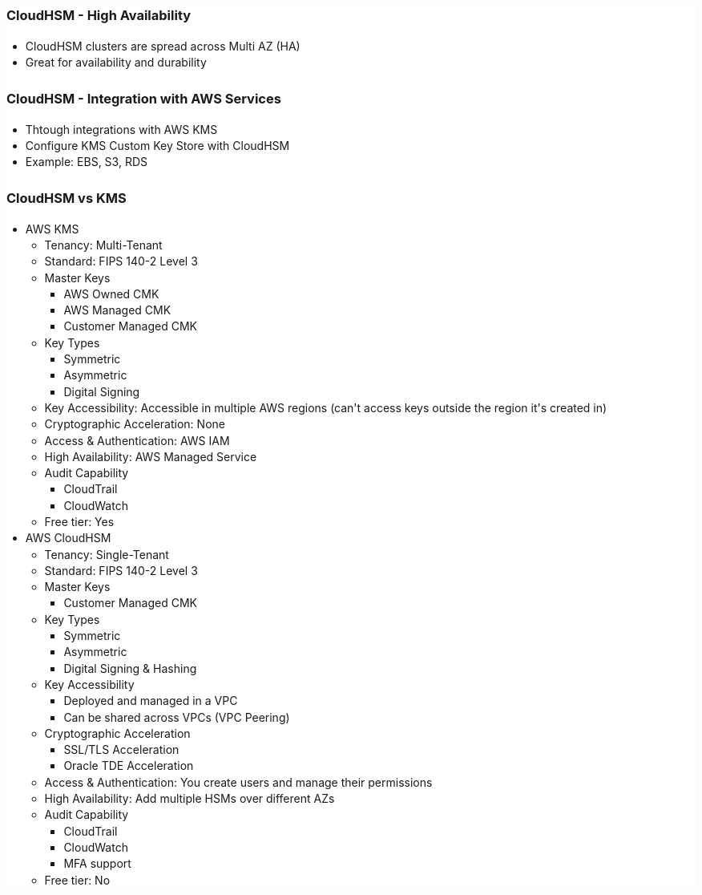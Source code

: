 ### CloudHSM - High Availability

- CloudHSM clusters are spread across Multi AZ (HA)
- Great for availability and durability

### CloudHSM - Integration with AWS Services

- Thtough integrations with AWS KMS
- Configure KMS Custom Key Store with CloudHSM
- Example: EBS, S3, RDS

### CloudHSM vs KMS

- AWS KMS
    - Tenancy: Multi-Tenant
    - Standard: FIPS 140-2 Level 3
    - Master Keys
        - AWS Owned CMK
        - AWS Managed CMK
        - Customer Managed CMK
    - Key Types
        - Symmetric
        - Asymmetric
        - Digital Signing
    - Key Accessibility: Accessible in multiple AWS regions (can't access keys outside the region it's created in)
    - Cryptographic Acceleration: None
    - Access & Authentication: AWS IAM
    - High Availability: AWS Managed Service
    - Audit Capability
        - CloudTrail
        - CloudWatch
    - Free tier: Yes
- AWS CloudHSM
    - Tenancy: Single-Tenant
    - Standard: FIPS 140-2 Level 3
    - Master Keys
        - Customer Managed CMK
    - Key Types
        - Symmetric
        - Asymmetric
        - Digital Signing & Hashing
    - Key Accessibility
        - Deployed and managed in a VPC
        - Can be shared across VPCs (VPC Peering)
    - Cryptographic Acceleration
        - SSL/TLS Acceleration
        - Oracle TDE Acceleration
    - Access & Authentication: You create users and manage their permissions
    - High Availability: Add multiple HSMs over different AZs
    - Audit Capability
        - CloudTrail
        - CloudWatch
        - MFA support
    - Free tier: No

